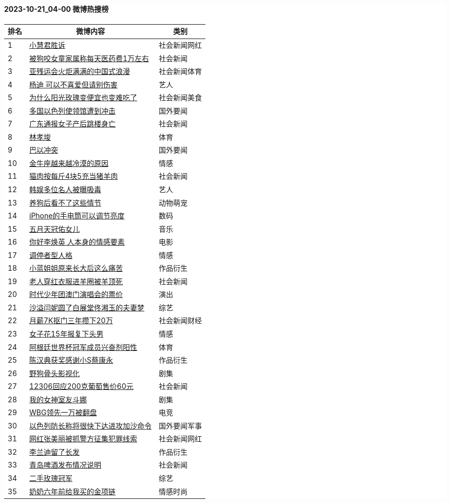 #### 2023-10-21_04-00  微博热搜榜

| 排名 | 微博内容 | 类别 |
| --- | --- | --- |
| 1 | [小慧君胜诉](https://s.weibo.com/weibo?q=%23%E5%B0%8F%E6%85%A7%E5%90%9B%E8%83%9C%E8%AF%89%23) | 社会新闻网红 |
| 2 | [被狗咬女童家属称每天医药费1万左右](https://s.weibo.com/weibo?q=%23%E8%A2%AB%E7%8B%97%E5%92%AC%E5%A5%B3%E7%AB%A5%E5%AE%B6%E5%B1%9E%E7%A7%B0%E6%AF%8F%E5%A4%A9%E5%8C%BB%E8%8D%AF%E8%B4%B91%E4%B8%87%E5%B7%A6%E5%8F%B3%23) | 社会新闻 |
| 3 | [亚残运会火炬满满的中国式浪漫](https://s.weibo.com/weibo?q=%23%E4%BA%9A%E6%AE%8B%E8%BF%90%E4%BC%9A%E7%81%AB%E7%82%AC%E6%BB%A1%E6%BB%A1%E7%9A%84%E4%B8%AD%E5%9B%BD%E5%BC%8F%E6%B5%AA%E6%BC%AB%23) | 社会新闻体育 |
| 4 | [杨迪 可以不喜爱但请别伤害](https://s.weibo.com/weibo?q=%23%E6%9D%A8%E8%BF%AA%20%E5%8F%AF%E4%BB%A5%E4%B8%8D%E5%96%9C%E7%88%B1%E4%BD%86%E8%AF%B7%E5%88%AB%E4%BC%A4%E5%AE%B3%23) | 艺人 |
| 5 | [为什么阳光玫瑰变便宜也变难吃了](https://s.weibo.com/weibo?q=%23%E4%B8%BA%E4%BB%80%E4%B9%88%E9%98%B3%E5%85%89%E7%8E%AB%E7%91%B0%E5%8F%98%E4%BE%BF%E5%AE%9C%E4%B9%9F%E5%8F%98%E9%9A%BE%E5%90%83%E4%BA%86%23) | 社会新闻美食 |
| 6 | [多国以色列使领馆遭到冲击](https://s.weibo.com/weibo?q=%23%E5%A4%9A%E5%9B%BD%E4%BB%A5%E8%89%B2%E5%88%97%E4%BD%BF%E9%A2%86%E9%A6%86%E9%81%AD%E5%88%B0%E5%86%B2%E5%87%BB%23) | 国外要闻 |
| 7 | [广东通报女子产后跳楼身亡](https://s.weibo.com/weibo?q=%23%E5%B9%BF%E4%B8%9C%E9%80%9A%E6%8A%A5%E5%A5%B3%E5%AD%90%E4%BA%A7%E5%90%8E%E8%B7%B3%E6%A5%BC%E8%BA%AB%E4%BA%A1%23) | 社会新闻 |
| 8 | [林孝埈](https://s.weibo.com/weibo?q=%23%E6%9E%97%E5%AD%9D%E5%9F%88%23) | 体育 |
| 9 | [巴以冲突](https://s.weibo.com/weibo?q=%23%E5%B7%B4%E4%BB%A5%E5%86%B2%E7%AA%81%23) | 国外要闻 |
| 10 | [金牛座越来越冷漠的原因](https://s.weibo.com/weibo?q=%23%E9%87%91%E7%89%9B%E5%BA%A7%E8%B6%8A%E6%9D%A5%E8%B6%8A%E5%86%B7%E6%BC%A0%E7%9A%84%E5%8E%9F%E5%9B%A0%23) | 情感 |
| 11 | [猫肉按每斤4块5充当猪羊肉](https://s.weibo.com/weibo?q=%23%E7%8C%AB%E8%82%89%E6%8C%89%E6%AF%8F%E6%96%A44%E5%9D%975%E5%85%85%E5%BD%93%E7%8C%AA%E7%BE%8A%E8%82%89%23) | 社会新闻 |
| 12 | [韩娱多位名人被曝吸毒](https://s.weibo.com/weibo?q=%23%E9%9F%A9%E5%A8%B1%E5%A4%9A%E4%BD%8D%E5%90%8D%E4%BA%BA%E8%A2%AB%E6%9B%9D%E5%90%B8%E6%AF%92%23) | 艺人 |
| 13 | [养狗后看不了这些情节](https://s.weibo.com/weibo?q=%23%E5%85%BB%E7%8B%97%E5%90%8E%E7%9C%8B%E4%B8%8D%E4%BA%86%E8%BF%99%E4%BA%9B%E6%83%85%E8%8A%82%23) | 动物萌宠 |
| 14 | [iPhone的手电筒可以调节亮度](https://s.weibo.com/weibo?q=%23iPhone%E7%9A%84%E6%89%8B%E7%94%B5%E7%AD%92%E5%8F%AF%E4%BB%A5%E8%B0%83%E8%8A%82%E4%BA%AE%E5%BA%A6%23) | 数码 |
| 15 | [五月天冠佑女儿](https://s.weibo.com/weibo?q=%23%E4%BA%94%E6%9C%88%E5%A4%A9%E5%86%A0%E4%BD%91%E5%A5%B3%E5%84%BF%23) | 音乐 |
| 16 | [你好李焕英 人本身的情感要素](https://s.weibo.com/weibo?q=%23%E4%BD%A0%E5%A5%BD%E6%9D%8E%E7%84%95%E8%8B%B1%20%E4%BA%BA%E6%9C%AC%E8%BA%AB%E7%9A%84%E6%83%85%E6%84%9F%E8%A6%81%E7%B4%A0%23) | 电影 |
| 17 | [调停者型人格](https://s.weibo.com/weibo?q=%23%E8%B0%83%E5%81%9C%E8%80%85%E5%9E%8B%E4%BA%BA%E6%A0%BC%23) | 情感 |
| 18 | [小蓝姐姐原来长大后这么痛苦](https://s.weibo.com/weibo?q=%23%E5%B0%8F%E8%93%9D%E5%A7%90%E5%A7%90%E5%8E%9F%E6%9D%A5%E9%95%BF%E5%A4%A7%E5%90%8E%E8%BF%99%E4%B9%88%E7%97%9B%E8%8B%A6%23) | 作品衍生 |
| 19 | [老人穿红衣服进羊圈被羊顶死](https://s.weibo.com/weibo?q=%23%E8%80%81%E4%BA%BA%E7%A9%BF%E7%BA%A2%E8%A1%A3%E6%9C%8D%E8%BF%9B%E7%BE%8A%E5%9C%88%E8%A2%AB%E7%BE%8A%E9%A1%B6%E6%AD%BB%23) | 社会新闻 |
| 20 | [时代少年团澳门演唱会的票价](https://s.weibo.com/weibo?q=%23%E6%97%B6%E4%BB%A3%E5%B0%91%E5%B9%B4%E5%9B%A2%E6%BE%B3%E9%97%A8%E6%BC%94%E5%94%B1%E4%BC%9A%E7%9A%84%E7%A5%A8%E4%BB%B7%23) | 演出 |
| 21 | [沙溢闫妮圆了白展堂佟湘玉的夫妻梦](https://s.weibo.com/weibo?q=%23%E6%B2%99%E6%BA%A2%E9%97%AB%E5%A6%AE%E5%9C%86%E4%BA%86%E7%99%BD%E5%B1%95%E5%A0%82%E4%BD%9F%E6%B9%98%E7%8E%89%E7%9A%84%E5%A4%AB%E5%A6%BB%E6%A2%A6%23) | 综艺 |
| 22 | [月薪7K抠门三年攒下20万](https://s.weibo.com/weibo?q=%23%E6%9C%88%E8%96%AA7K%E6%8A%A0%E9%97%A8%E4%B8%89%E5%B9%B4%E6%94%92%E4%B8%8B20%E4%B8%87%23) | 社会新闻财经 |
| 23 | [女子花15年报复下头男](https://s.weibo.com/weibo?q=%23%E5%A5%B3%E5%AD%90%E8%8A%B115%E5%B9%B4%E6%8A%A5%E5%A4%8D%E4%B8%8B%E5%A4%B4%E7%94%B7%23) | 情感 |
| 24 | [阿根廷世界杯冠军成员兴奋剂阳性](https://s.weibo.com/weibo?q=%23%E9%98%BF%E6%A0%B9%E5%BB%B7%E4%B8%96%E7%95%8C%E6%9D%AF%E5%86%A0%E5%86%9B%E6%88%90%E5%91%98%E5%85%B4%E5%A5%8B%E5%89%82%E9%98%B3%E6%80%A7%23) | 体育 |
| 25 | [陈汉典获奖感谢小S蔡康永](https://s.weibo.com/weibo?q=%23%E9%99%88%E6%B1%89%E5%85%B8%E8%8E%B7%E5%A5%96%E6%84%9F%E8%B0%A2%E5%B0%8FS%E8%94%A1%E5%BA%B7%E6%B0%B8%23) | 作品衍生 |
| 26 | [野狗骨头影视化](https://s.weibo.com/weibo?q=%23%E9%87%8E%E7%8B%97%E9%AA%A8%E5%A4%B4%E5%BD%B1%E8%A7%86%E5%8C%96%23) | 剧集 |
| 27 | [12306回应200克葡萄售价60元](https://s.weibo.com/weibo?q=%2312306%E5%9B%9E%E5%BA%94200%E5%85%8B%E8%91%A1%E8%90%84%E5%94%AE%E4%BB%B760%E5%85%83%23) | 社会新闻 |
| 28 | [我的女神室友斗娜](https://s.weibo.com/weibo?q=%23%E6%88%91%E7%9A%84%E5%A5%B3%E7%A5%9E%E5%AE%A4%E5%8F%8B%E6%96%97%E5%A8%9C%23) | 剧集 |
| 29 | [WBG领先一万被翻盘](https://s.weibo.com/weibo?q=%23WBG%E9%A2%86%E5%85%88%E4%B8%80%E4%B8%87%E8%A2%AB%E7%BF%BB%E7%9B%98%23) | 电竞 |
| 30 | [以色列防长称将很快下达进攻加沙命令](https://s.weibo.com/weibo?q=%23%E4%BB%A5%E8%89%B2%E5%88%97%E9%98%B2%E9%95%BF%E7%A7%B0%E5%B0%86%E5%BE%88%E5%BF%AB%E4%B8%8B%E8%BE%BE%E8%BF%9B%E6%94%BB%E5%8A%A0%E6%B2%99%E5%91%BD%E4%BB%A4%23) | 国外要闻军事 |
| 31 | [网红张美丽被抓警方征集犯罪线索](https://s.weibo.com/weibo?q=%23%E7%BD%91%E7%BA%A2%E5%BC%A0%E7%BE%8E%E4%B8%BD%E8%A2%AB%E6%8A%93%E8%AD%A6%E6%96%B9%E5%BE%81%E9%9B%86%E7%8A%AF%E7%BD%AA%E7%BA%BF%E7%B4%A2%23) | 社会新闻网红 |
| 32 | [李兰迪留了长发](https://s.weibo.com/weibo?q=%23%E6%9D%8E%E5%85%B0%E8%BF%AA%E7%95%99%E4%BA%86%E9%95%BF%E5%8F%91%23) | 作品衍生 |
| 33 | [青岛啤酒发布情况说明](https://s.weibo.com/weibo?q=%23%E9%9D%92%E5%B2%9B%E5%95%A4%E9%85%92%E5%8F%91%E5%B8%83%E6%83%85%E5%86%B5%E8%AF%B4%E6%98%8E%23) | 社会新闻 |
| 34 | [二手玫瑰冠军](https://s.weibo.com/weibo?q=%23%E4%BA%8C%E6%89%8B%E7%8E%AB%E7%91%B0%E5%86%A0%E5%86%9B%23) | 综艺 |
| 35 | [奶奶六年前给我买的金项链](https://s.weibo.com/weibo?q=%23%E5%A5%B6%E5%A5%B6%E5%85%AD%E5%B9%B4%E5%89%8D%E7%BB%99%E6%88%91%E4%B9%B0%E7%9A%84%E9%87%91%E9%A1%B9%E9%93%BE%23) | 情感时尚 |